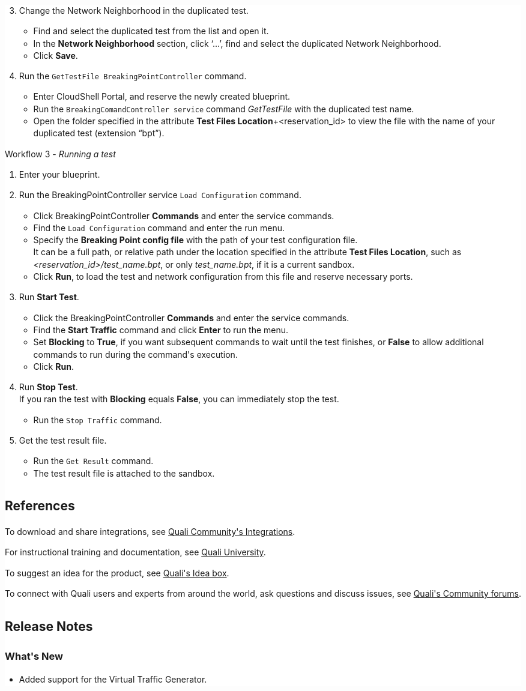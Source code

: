 3. Change the Network Neighborhood in the duplicated test.
   * Find and select the duplicated test from the list and open it.
   * In the **Network Neighborhood** section, click ‘…’, find and select the duplicated Network Neighborhood.
   * Click **Save**.
   
4. Run the `GetTestFile BreakingPointController` command.
   * Enter CloudShell Portal, and reserve the newly created blueprint.
   * Run the `BreakingComandController service` command *GetTestFile* with the duplicated test name.
   * Open the folder specified in the attribute **Test Files Location**+<reservation_id> to view the file with the name of your duplicated test (extension “bpt”).

Workflow 3 - *Running a test*
1. Enter your blueprint.

2. Run the BreakingPointController service `Load Configuration` command.
   * Click BreakingPointController **Commands** and enter the service commands.
   * Find the `Load Configuration` command and enter the run menu.
   * Specify the **Breaking Point config file** with the path of your test configuration file. <br>It can be a full path, or relative path under the location specified in the attribute **Test Files Location**, such as *<reservation_id>/test_name.bpt*, or only *test_name.bpt*, if it is a current sandbox.
   * Click **Run**, to load the test and network configuration from this file and reserve necessary ports.
   
3. Run **Start Test**.
   * Click the BreakingPointController **Commands** and enter the service commands.
   * Find the **Start Traffic** command and click **Enter** to run the menu.
   * Set **Blocking** to **True**, if you want subsequent commands to wait until the test finishes, or **False** to allow additional commands to run during the command's execution. 
   * Click **Run**.
   
4. Run **Stop Test**.
<br>If you ran the test with **Blocking** equals **False**, you can immediately stop the test.
   * Run the `Stop Traffic` command.
   
5. Get the test result file.
   * Run the `Get Result` command.
   * The test result file is attached to the sandbox.

## References
To download and share integrations, see [Quali Community's Integrations](https://community.quali.com/integrations). 

For instructional training and documentation, see [Quali University](https://www.quali.com/university/).

To suggest an idea for the product, see [Quali's Idea box](https://community.quali.com/ideabox). 

To connect with Quali users and experts from around the world, ask questions and discuss issues, see [Quali's Community forums](https://community.quali.com/forums). 

## Release Notes
### What's New

* Added support for the Virtual Traffic Generator.
